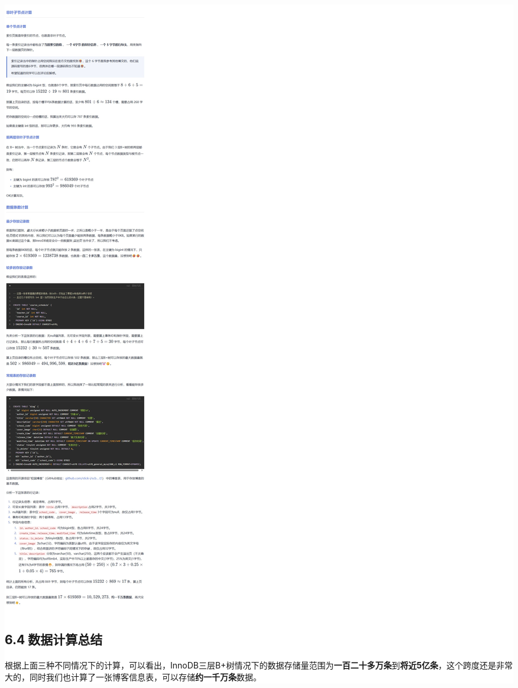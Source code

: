 ![计算过程](/images/21.jpg)
## 6.4 数据计算总结
根据上面三种不同情况下的计算，可以看出，InnoDB三层B+树情况下的数据存储量范围为**一百二十多万条**到**将近5亿条**，这个跨度还是非常大的，同时我们也计算了一张博客信息表，可以存储**约一千万条**数据。
